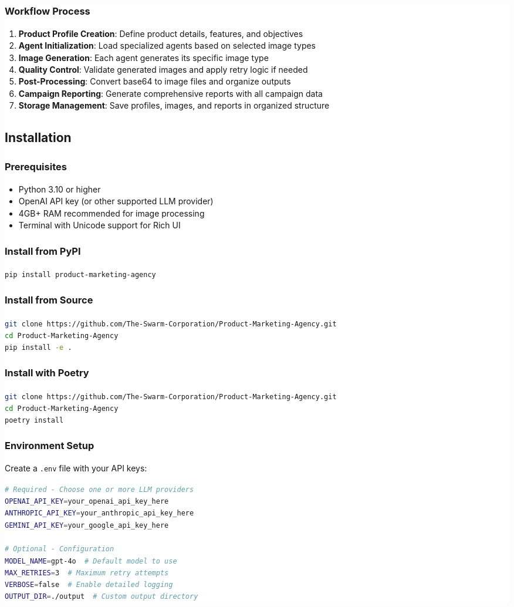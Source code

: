 ### Workflow Process

1. **Product Profile Creation**: Define product details, features, and objectives
2. **Agent Initialization**: Load specialized agents based on selected image types
3. **Image Generation**: Each agent generates its specific image type
4. **Quality Control**: Validate generated images and apply retry logic if needed
5. **Post-Processing**: Convert base64 to image files and organize outputs
6. **Campaign Reporting**: Generate comprehensive reports with all campaign data
7. **Storage Management**: Save profiles, images, and reports in organized structure

## Installation

### Prerequisites

- Python 3.10 or higher
- OpenAI API key (or other supported LLM provider)
- 4GB+ RAM recommended for image processing
- Terminal with Unicode support for Rich UI

### Install from PyPI

```bash
pip install product-marketing-agency
```

### Install from Source

```bash
git clone https://github.com/The-Swarm-Corporation/Product-Marketing-Agency.git
cd Product-Marketing-Agency
pip install -e .
```

### Install with Poetry

```bash
git clone https://github.com/The-Swarm-Corporation/Product-Marketing-Agency.git
cd Product-Marketing-Agency
poetry install
```

### Environment Setup

Create a `.env` file with your API keys:

```bash
# Required - Choose one or more LLM providers
OPENAI_API_KEY=your_openai_api_key_here
ANTHROPIC_API_KEY=your_anthropic_api_key_here
GEMINI_API_KEY=your_google_api_key_here

# Optional - Configuration
MODEL_NAME=gpt-4o  # Default model to use
MAX_RETRIES=3  # Maximum retry attempts
VERBOSE=false  # Enable detailed logging
OUTPUT_DIR=./output  # Custom output directory
```
